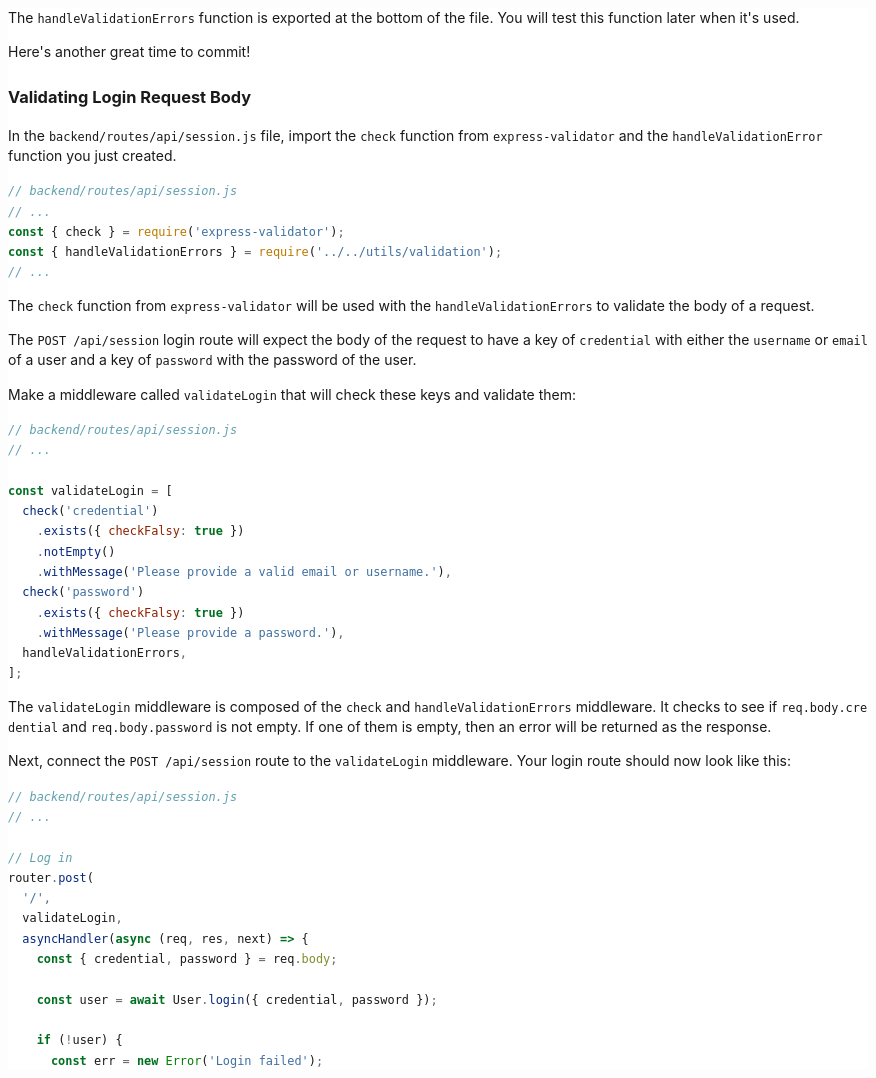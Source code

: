 ```js
```

The `handleValidationErrors` function is exported at the bottom of the file. You
will test this function later when it's used.

Here's another great time to commit!

### Validating Login Request Body

In the `backend/routes/api/session.js` file, import the `check` function from `express-validator` and the `handleValidationError` function you just created.

```js
// backend/routes/api/session.js
// ...
const { check } = require('express-validator');
const { handleValidationErrors } = require('../../utils/validation');
// ...
```

The `check` function from `express-validator` will be used with the
`handleValidationErrors` to validate the body of a request.

The `POST /api/session` login route will expect the body of the request to have
a key of `credential` with either the `username` or `email` of a user and a key
of `password` with the password of the user.

Make a middleware called `validateLogin` that will check these keys and validate
them:

```js
// backend/routes/api/session.js
// ...

const validateLogin = [
  check('credential')
    .exists({ checkFalsy: true })
    .notEmpty()
    .withMessage('Please provide a valid email or username.'),
  check('password')
    .exists({ checkFalsy: true })
    .withMessage('Please provide a password.'),
  handleValidationErrors,
];
```

The `validateLogin` middleware is composed of the `check` and
`handleValidationErrors` middleware. It checks to see if `req.body.credential`
and `req.body.password` is not empty. If one of them is empty, then an error
will be returned as the response.

Next, connect the `POST /api/session` route to the `validateLogin` middleware.
Your login route should now look like this:

```js
// backend/routes/api/session.js
// ...

// Log in
router.post(
  '/',
  validateLogin,
  asyncHandler(async (req, res, next) => {
    const { credential, password } = req.body;

    const user = await User.login({ credential, password });

    if (!user) {
      const err = new Error('Login failed');
```
